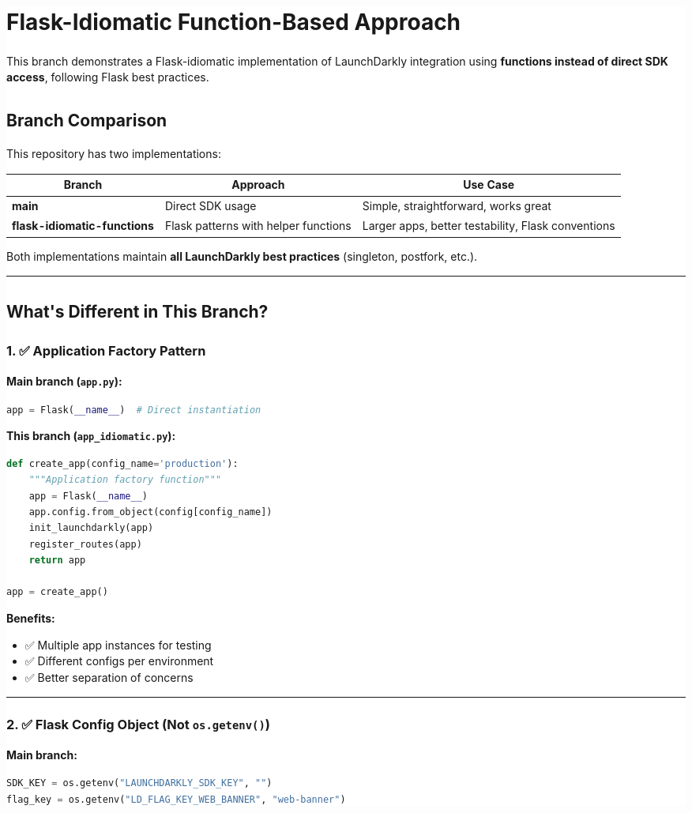 # Flask-Idiomatic Function-Based Approach

This branch demonstrates a Flask-idiomatic implementation of LaunchDarkly integration using **functions instead of direct SDK access**, following Flask best practices.

## Branch Comparison

This repository has two implementations:

| Branch | Approach | Use Case |
|--------|----------|----------|
| **main** | Direct SDK usage | Simple, straightforward, works great |
| **flask-idiomatic-functions** | Flask patterns with helper functions | Larger apps, better testability, Flask conventions |

Both implementations maintain **all LaunchDarkly best practices** (singleton, postfork, etc.).

---

## What's Different in This Branch?

### 1. ✅ Application Factory Pattern

**Main branch (`app.py`):**
```python
app = Flask(__name__)  # Direct instantiation
```

**This branch (`app_idiomatic.py`):**
```python
def create_app(config_name='production'):
    """Application factory function"""
    app = Flask(__name__)
    app.config.from_object(config[config_name])
    init_launchdarkly(app)
    register_routes(app)
    return app

app = create_app()
```

**Benefits:**
- ✅ Multiple app instances for testing
- ✅ Different configs per environment
- ✅ Better separation of concerns

---

### 2. ✅ Flask Config Object (Not `os.getenv()`)

**Main branch:**
```python
SDK_KEY = os.getenv("LAUNCHDARKLY_SDK_KEY", "")
flag_key = os.getenv("LD_FLAG_KEY_WEB_BANNER", "web-banner")
```
